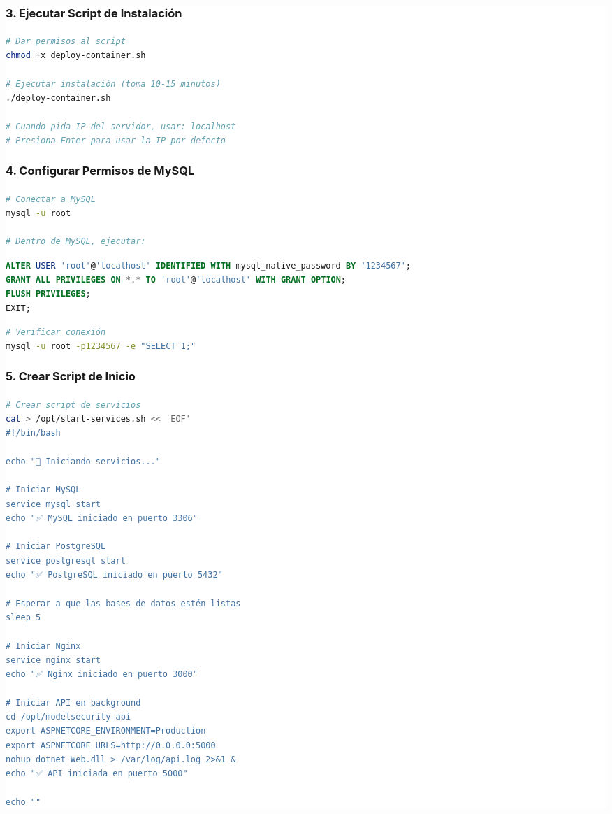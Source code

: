 ### **3. Ejecutar Script de Instalación**

```bash
# Dar permisos al script
chmod +x deploy-container.sh

# Ejecutar instalación (toma 10-15 minutos)
./deploy-container.sh

# Cuando pida IP del servidor, usar: localhost
# Presiona Enter para usar la IP por defecto
```

### **4. Configurar Permisos de MySQL**

```bash
# Conectar a MySQL
mysql -u root

# Dentro de MySQL, ejecutar:
```

```sql
ALTER USER 'root'@'localhost' IDENTIFIED WITH mysql_native_password BY '1234567';
GRANT ALL PRIVILEGES ON *.* TO 'root'@'localhost' WITH GRANT OPTION;
FLUSH PRIVILEGES;
EXIT;
```

```bash
# Verificar conexión
mysql -u root -p1234567 -e "SELECT 1;"
```

### **5. Crear Script de Inicio**

```bash
# Crear script de servicios
cat > /opt/start-services.sh << 'EOF'
#!/bin/bash

echo "🚀 Iniciando servicios..."

# Iniciar MySQL
service mysql start
echo "✅ MySQL iniciado en puerto 3306"

# Iniciar PostgreSQL
service postgresql start
echo "✅ PostgreSQL iniciado en puerto 5432"

# Esperar a que las bases de datos estén listas
sleep 5

# Iniciar Nginx
service nginx start
echo "✅ Nginx iniciado en puerto 3000"

# Iniciar API en background
cd /opt/modelsecurity-api
export ASPNETCORE_ENVIRONMENT=Production
export ASPNETCORE_URLS=http://0.0.0.0:5000
nohup dotnet Web.dll > /var/log/api.log 2>&1 &
echo "✅ API iniciada en puerto 5000"

echo ""
```
